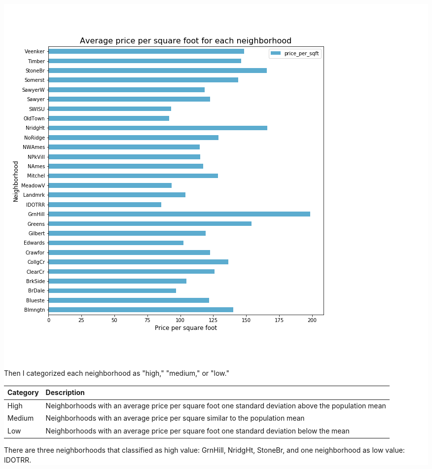 ![Neighborhoods](./plots/price_per_sqft.png)

Then I categorized each neighborhood as "high," "medium," or "low." 

|Category|Description|
|:---|:---|
|High|Neighborhoods with an average price per square foot one standard deviation above the population mean|
|Medium|Neighborhoods with an average price per square similar to the population mean|
|Low|Neighborhoods with an average price per square foot one standard deviation below the mean|

There are three neighborhoods that classified as high value: GrnHill, NridgHt, StoneBr, and one neighborhood as low value: IDOTRR. 